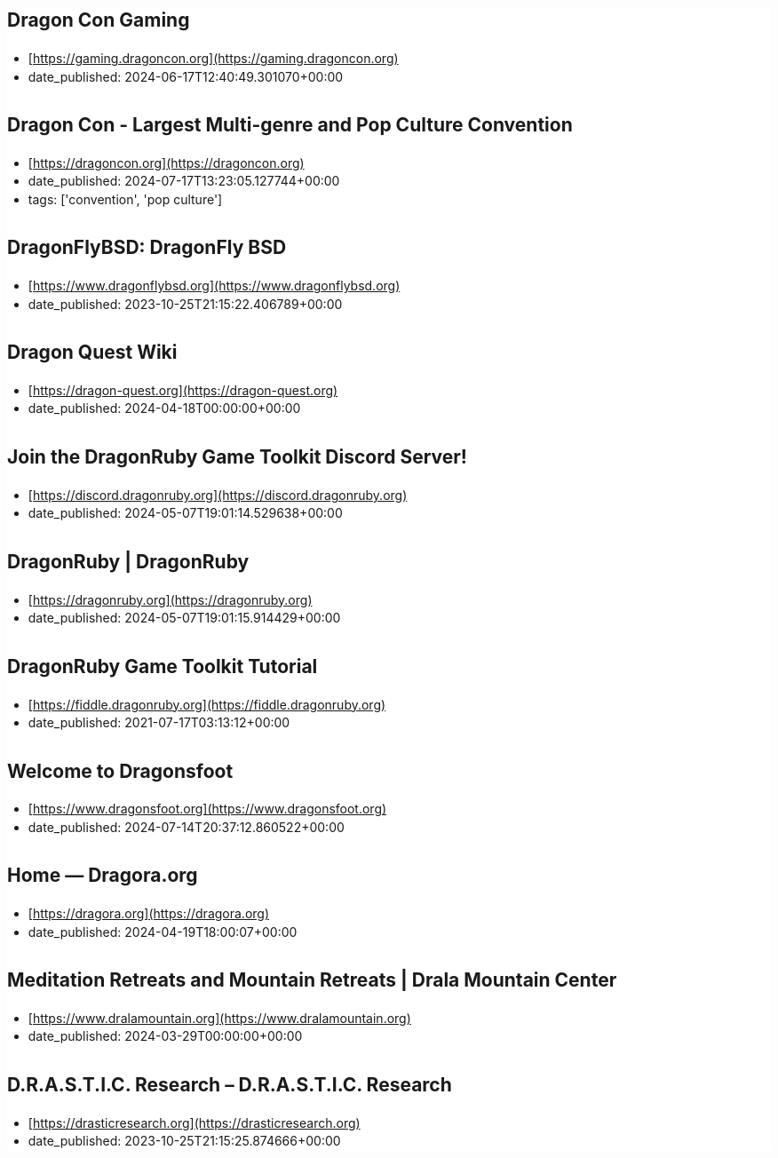  ## Dragon Con Gaming
 - [https://gaming.dragoncon.org](https://gaming.dragoncon.org)
 - date_published: 2024-06-17T12:40:49.301070+00:00

 ## Dragon Con - Largest Multi-genre and Pop Culture Convention
 - [https://dragoncon.org](https://dragoncon.org)
 - date_published: 2024-07-17T13:23:05.127744+00:00
 - tags: ['convention', 'pop culture']

 ## DragonFlyBSD: DragonFly BSD
 - [https://www.dragonflybsd.org](https://www.dragonflybsd.org)
 - date_published: 2023-10-25T21:15:22.406789+00:00

 ## Dragon Quest Wiki
 - [https://dragon-quest.org](https://dragon-quest.org)
 - date_published: 2024-04-18T00:00:00+00:00

 ## Join the DragonRuby Game Toolkit Discord Server!
 - [https://discord.dragonruby.org](https://discord.dragonruby.org)
 - date_published: 2024-05-07T19:01:14.529638+00:00

 ## DragonRuby | DragonRuby
 - [https://dragonruby.org](https://dragonruby.org)
 - date_published: 2024-05-07T19:01:15.914429+00:00

 ## DragonRuby Game Toolkit Tutorial
 - [https://fiddle.dragonruby.org](https://fiddle.dragonruby.org)
 - date_published: 2021-07-17T03:13:12+00:00

 ## Welcome to Dragonsfoot
 - [https://www.dragonsfoot.org](https://www.dragonsfoot.org)
 - date_published: 2024-07-14T20:37:12.860522+00:00

 ## Home — Dragora.org
 - [https://dragora.org](https://dragora.org)
 - date_published: 2024-04-19T18:00:07+00:00

 ## Meditation Retreats and Mountain Retreats | Drala Mountain Center
 - [https://www.dralamountain.org](https://www.dralamountain.org)
 - date_published: 2024-03-29T00:00:00+00:00

 ## D.R.A.S.T.I.C. Research – D.R.A.S.T.I.C. Research
 - [https://drasticresearch.org](https://drasticresearch.org)
 - date_published: 2023-10-25T21:15:25.874666+00:00
